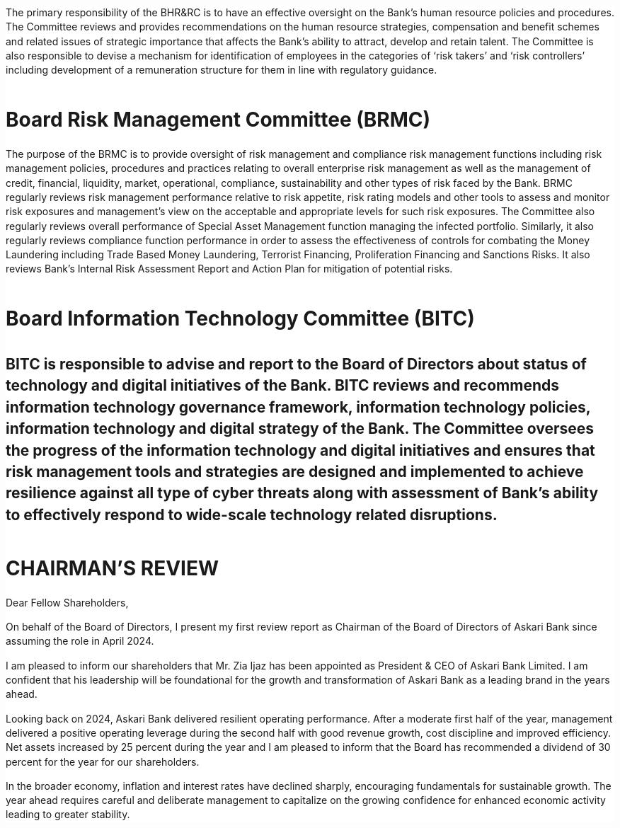 The primary responsibility of the BHR&RC is to have an effective oversight on the Bank’s human resource policies and procedures. The Committee reviews and provides recommendations on the human resource strategies, compensation and benefit schemes and related issues of strategic importance that affects the Bank’s ability to attract, develop and retain talent. The Committee is also responsible to devise a mechanism for identification of employees in the categories of ‘risk takers’ and ‘risk controllers’ including development of a remuneration structure for them in line with regulatory guidance.

# Board Risk Management Committee (BRMC)

The purpose of the BRMC is to provide oversight of risk management and compliance risk management functions including risk management policies, procedures and practices relating to overall enterprise risk management as well as the management of credit, financial, liquidity, market, operational, compliance, sustainability and other types of risk faced by the Bank. BRMC regularly reviews risk management performance relative to risk appetite, risk rating models and other tools to assess and monitor risk exposures and management’s view on the acceptable and appropriate levels for such risk exposures. The Committee also regularly reviews overall performance of Special Asset Management function managing the infected portfolio. Similarly, it also regularly reviews compliance function performance in order to assess the effectiveness of controls for combating the Money Laundering including Trade Based Money Laundering, Terrorist Financing, Proliferation Financing and Sanctions Risks. It also reviews Bank’s Internal Risk Assessment Report and Action Plan for mitigation of potential risks.

# Board Information Technology Committee (BITC)

BITC is responsible to advise and report to the Board of Directors about status of technology and digital initiatives of the Bank. BITC reviews and recommends information technology governance framework, information technology policies, information technology and digital strategy of the Bank. The Committee oversees the progress of the information technology and digital initiatives and ensures that risk management tools and strategies are designed and implemented to achieve resilience against all type of cyber threats along with assessment of Bank’s ability to effectively respond to wide-scale technology related disruptions.
---
# CHAIRMAN’S REVIEW

Dear Fellow Shareholders,

On behalf of the Board of Directors, I present my first review report as Chairman of the Board of Directors of Askari Bank since assuming the role in April 2024.

I am pleased to inform our shareholders that Mr. Zia Ijaz has been appointed as President & CEO of Askari Bank Limited. I am confident that his leadership will be foundational for the growth and transformation of Askari Bank as a leading brand in the years ahead.

Looking back on 2024, Askari Bank delivered resilient operating performance. After a moderate first half of the year, management delivered a positive operating leverage during the second half with good revenue growth, cost discipline and improved efficiency. Net assets increased by 25 percent during the year and I am pleased to inform that the Board has recommended a dividend of 30 percent for the year for our shareholders.

In the broader economy, inflation and interest rates have declined sharply, encouraging fundamentals for sustainable growth. The year ahead requires careful and deliberate management to capitalize on the growing confidence for enhanced economic activity leading to greater stability.
